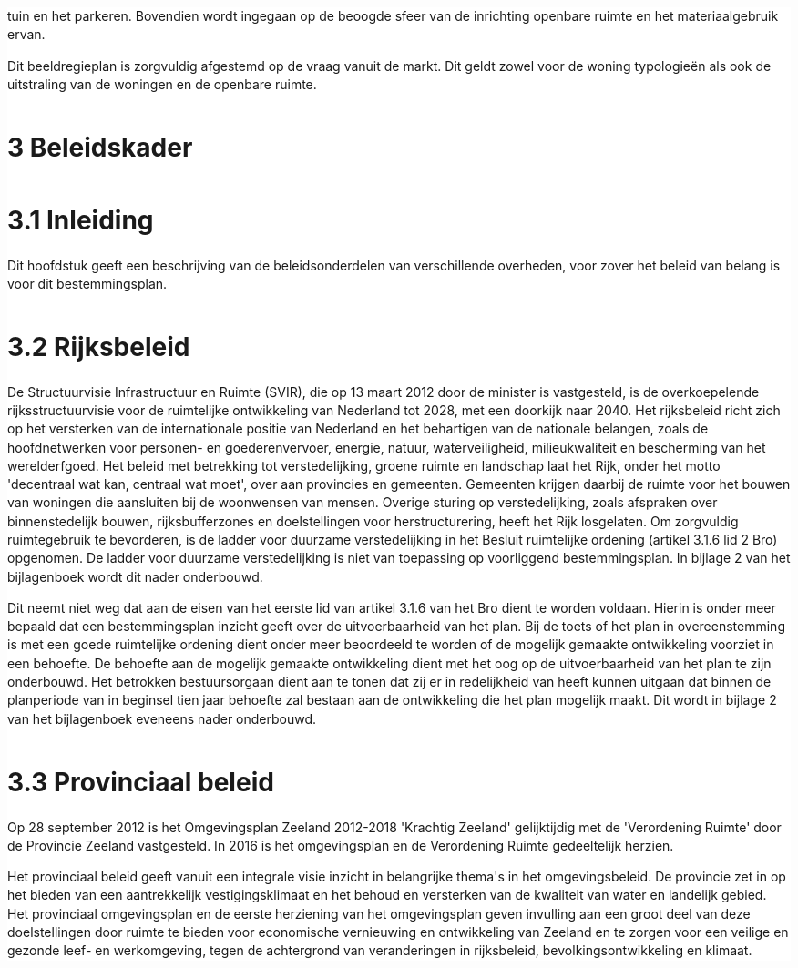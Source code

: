 tuin en het parkeren. Bovendien wordt ingegaan op de beoogde sfeer van de inrichting openbare ruimte en het materiaalgebruik ervan.

Dit beeldregieplan is zorgvuldig afgestemd op de vraag vanuit de markt. Dit geldt zowel voor de woning typologieën als ook de uitstraling van de woningen en de openbare ruimte.

# <span id="page-13-0"></span>3 Beleidskader

# <span id="page-13-1"></span>3.1 Inleiding

Dit hoofdstuk geeft een beschrijving van de beleidsonderdelen van verschillende overheden, voor zover het beleid van belang is voor dit bestemmingsplan.

# <span id="page-13-2"></span>3.2 Rijksbeleid

De Structuurvisie Infrastructuur en Ruimte (SVIR), die op 13 maart 2012 door de minister is vastgesteld, is de overkoepelende rijksstructuurvisie voor de ruimtelijke ontwikkeling van Nederland tot 2028, met een doorkijk naar 2040. Het rijksbeleid richt zich op het versterken van de internationale positie van Nederland en het behartigen van de nationale belangen, zoals de hoofdnetwerken voor personen- en goederenvervoer, energie, natuur, waterveiligheid, milieukwaliteit en bescherming van het werelderfgoed. Het beleid met betrekking tot verstedelijking, groene ruimte en landschap laat het Rijk, onder het motto 'decentraal wat kan, centraal wat moet', over aan provincies en gemeenten. Gemeenten krijgen daarbij de ruimte voor het bouwen van woningen die aansluiten bij de woonwensen van mensen. Overige sturing op verstedelijking, zoals afspraken over binnenstedelijk bouwen, rijksbufferzones en doelstellingen voor herstructurering, heeft het Rijk losgelaten. Om zorgvuldig ruimtegebruik te bevorderen, is de ladder voor duurzame verstedelijking in het Besluit ruimtelijke ordening (artikel 3.1.6 lid 2 Bro) opgenomen. De ladder voor duurzame verstedelijking is niet van toepassing op voorliggend bestemmingsplan. In bijlage 2 van het bijlagenboek wordt dit nader onderbouwd.

Dit neemt niet weg dat aan de eisen van het eerste lid van artikel 3.1.6 van het Bro dient te worden voldaan. Hierin is onder meer bepaald dat een bestemmingsplan inzicht geeft over de uitvoerbaarheid van het plan. Bij de toets of het plan in overeenstemming is met een goede ruimtelijke ordening dient onder meer beoordeeld te worden of de mogelijk gemaakte ontwikkeling voorziet in een behoefte. De behoefte aan de mogelijk gemaakte ontwikkeling dient met het oog op de uitvoerbaarheid van het plan te zijn onderbouwd. Het betrokken bestuursorgaan dient aan te tonen dat zij er in redelijkheid van heeft kunnen uitgaan dat binnen de planperiode van in beginsel tien jaar behoefte zal bestaan aan de ontwikkeling die het plan mogelijk maakt. Dit wordt in bijlage 2 van het bijlagenboek eveneens nader onderbouwd.

# <span id="page-13-3"></span>3.3 Provinciaal beleid

Op 28 september 2012 is het Omgevingsplan Zeeland 2012-2018 'Krachtig Zeeland' gelijktijdig met de 'Verordening Ruimte' door de Provincie Zeeland vastgesteld. In 2016 is het omgevingsplan en de Verordening Ruimte gedeeltelijk herzien.

Het provinciaal beleid geeft vanuit een integrale visie inzicht in belangrijke thema's in het omgevingsbeleid. De provincie zet in op het bieden van een aantrekkelijk vestigingsklimaat en het behoud en versterken van de kwaliteit van water en landelijk gebied. Het provinciaal omgevingsplan en de eerste herziening van het omgevingsplan geven invulling aan een groot deel van deze doelstellingen door ruimte te bieden voor economische vernieuwing en ontwikkeling van Zeeland en te zorgen voor een veilige en gezonde leef- en werkomgeving, tegen de achtergrond van veranderingen in rijksbeleid, bevolkingsontwikkeling en klimaat.
